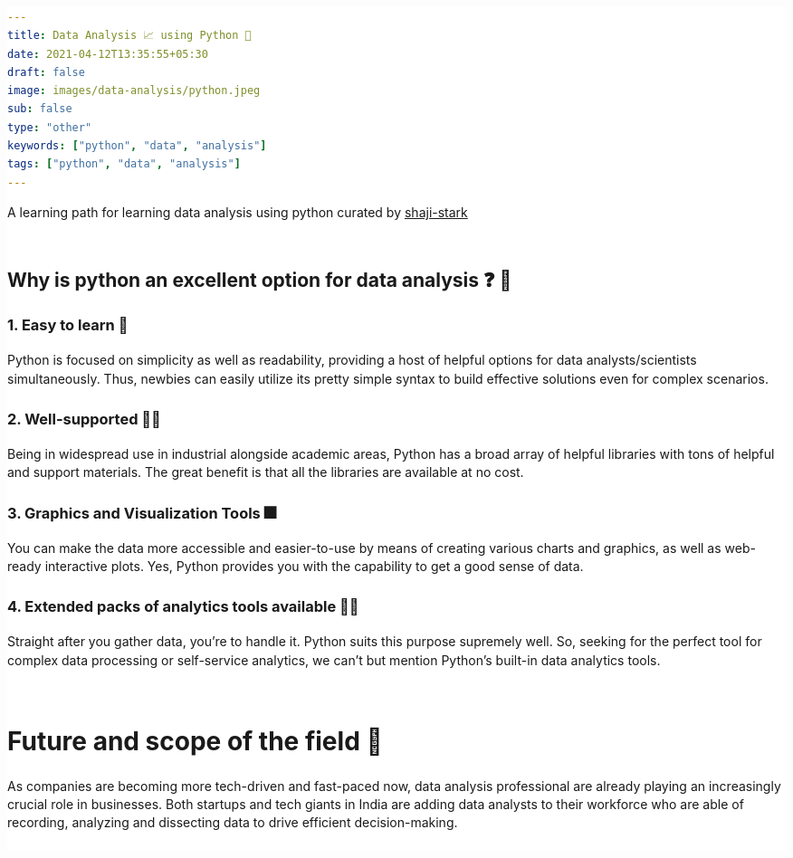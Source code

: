 ```yaml
---
title: Data Analysis 📈 using Python 🐍
date: 2021-04-12T13:35:55+05:30
draft: false
image: images/data-analysis/python.jpeg
sub: false
type: "other"
keywords: ["python", "data", "analysis"]
tags: ["python", "data", "analysis"]
---
```


A learning path for learning data analysis using python curated by [shaji-stark](https://github.com/shaji-stark)
<br /><br />

## Why is python an excellent option for data analysis ❓ 🤔

### 1. **Easy to learn** 🤩

Python is focused on simplicity as well as readability, providing a host of helpful options for data analysts/scientists simultaneously. Thus, newbies can easily utilize its pretty simple syntax to build effective solutions even for complex scenarios.

### 2. **Well-supported** 💁‍♂️

Being in widespread use in industrial alongside academic areas, Python has a broad array of helpful libraries with tons of helpful and support materials. The great benefit is that all the libraries are available at no cost.

### 3. **Graphics and Visualization Tools** 🎆

You can make the data more accessible and easier-to-use by means of creating various charts and graphics, as well as web-ready interactive plots. Yes, Python provides you with the capability to get a good sense of data.

### 4. **Extended packs of analytics tools available** 🔧🔨

Straight after you gather data, you’re to handle it. Python suits this purpose supremely well. So, seeking for the perfect tool for complex data processing or self-service analytics, we can’t but mention Python’s built-in data analytics tools.
<br /> <br />

# Future and scope of the field 🔮

As companies are becoming more tech-driven and fast-paced now, data analysis professional are already playing an increasingly crucial role in businesses. Both startups and tech giants in India are adding data analysts to their workforce who are able of recording, analyzing and dissecting data to drive efficient decision-making.
<br /><br />
